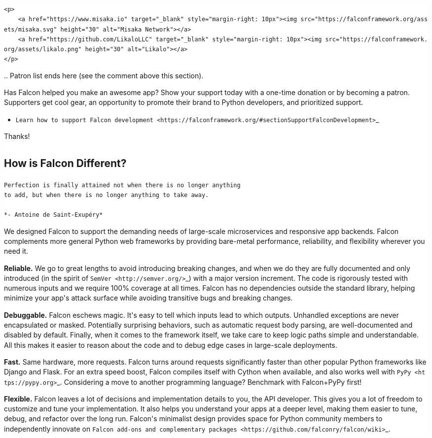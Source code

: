     <p>
        <a href="https://www.misaka.io" target="_blank" style="margin-right: 10px"><img src="https://falconframework.org/assets/misaka.svg" height="30" alt="Misaka Network"></a>
        <a href="https://github.com/LikaloLLC" target="_blank" style="margin-right: 10px"><img src="https://falconframework.org/assets/likalo.png" height="30" alt="Likalo"></a>
    </p>

.. Patron list ends here (see the comment above this section).

Has Falcon helped you make an awesome app? Show your support today with a one-time donation or by becoming a patron. Supporters get cool gear, an opportunity to promote their brand to Python developers, and
prioritized support.

* `Learn how to support Falcon development <https://falconframework.org/#sectionSupportFalconDevelopment>`_

Thanks!

How is Falcon Different?
------------------------

    Perfection is finally attained not when there is no longer anything
    to add, but when there is no longer anything to take away.

    *- Antoine de Saint-Exupéry*

We designed Falcon to support the demanding needs of large-scale
microservices and responsive app backends. Falcon complements more
general Python web frameworks by providing bare-metal performance,
reliability, and flexibility wherever you need it.

**Reliable.** We go to great lengths to avoid introducing breaking changes, and
when we do they are fully documented and only introduced (in the spirit of
`SemVer <http://semver.org/>`_) with a major version increment. The code is
rigorously tested with numerous inputs and we require 100% coverage at all
times. Falcon has no dependencies outside the standard library, helping
minimize your app's attack surface while avoiding transitive bugs and breaking
changes.

**Debuggable.** Falcon eschews magic. It's easy to tell which inputs lead to
which outputs. Unhandled exceptions are never encapsulated or masked.
Potentially surprising behaviors, such as automatic request body parsing, are
well-documented and disabled by default. Finally, when it comes to the
framework itself, we take care to keep logic paths simple and understandable.
All this makes it easier to reason about the code and to debug edge cases in
large-scale deployments.

**Fast.** Same hardware, more requests. Falcon turns around requests
significantly faster than other popular Python frameworks like Django and
Flask. For an extra speed boost, Falcon compiles itself with Cython when
available, and also works well with `PyPy <https://pypy.org>`_. Considering a
move to another programming language? Benchmark with Falcon+PyPy first!

**Flexible.** Falcon leaves a lot of decisions and implementation details to
you, the API developer. This gives you a lot of freedom to customize and tune
your implementation. It also helps you understand your apps at a deeper level,
making them easier to tune, debug, and refactor over the long run. Falcon's
minimalist design provides space for Python community members to independently
innovate on `Falcon add-ons and complementary packages
<https://github.com/falconry/falcon/wiki>`_.
